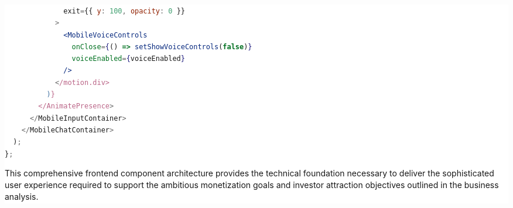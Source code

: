 ```jsx
              exit={{ y: 100, opacity: 0 }}
            >
              <MobileVoiceControls
                onClose={() => setShowVoiceControls(false)}
                voiceEnabled={voiceEnabled}
              />
            </motion.div>
          )}
        </AnimatePresence>
      </MobileInputContainer>
    </MobileChatContainer>
  );
};
```

This comprehensive frontend component architecture provides the technical foundation necessary to deliver the sophisticated user experience required to support the ambitious monetization goals and investor attraction objectives outlined in the business analysis.

